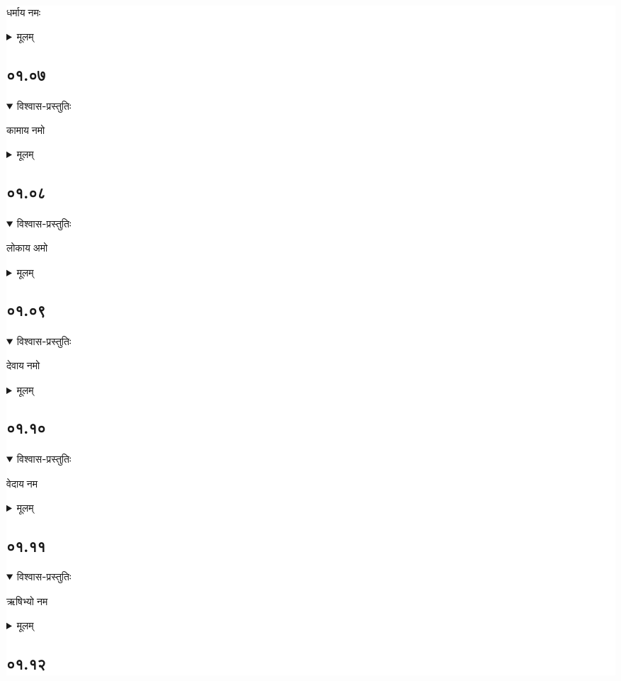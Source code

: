 धर्माय नमः  
</details>

<details><summary>मूलम्</summary></details>


## ०१.०७

<details open><summary>विश्वास-प्रस्तुतिः</summary>

कामाय नमो  
</details>

<details><summary>मूलम्</summary></details>


## ०१.०८

<details open><summary>विश्वास-प्रस्तुतिः</summary>

लोकाय अमो  
</details>

<details><summary>मूलम्</summary></details>


## ०१.०९

<details open><summary>विश्वास-प्रस्तुतिः</summary>

देवाय नमो  
</details>

<details><summary>मूलम्</summary></details>


## ०१.१०

<details open><summary>विश्वास-प्रस्तुतिः</summary>

वेदाय नम  
</details>

<details><summary>मूलम्</summary></details>


## ०१.११

<details open><summary>विश्वास-प्रस्तुतिः</summary>

ऋषिभ्यो नम  
</details>

<details><summary>मूलम्</summary></details>


## ०१.१२
